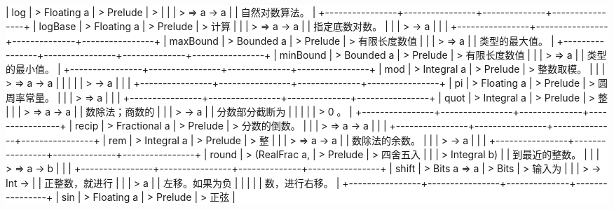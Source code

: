 | log            | > Floating a   | > Prelude    | >              |
|                | > =\> a -\> a  |              | 自然对数算法。 |
+----------------+----------------+--------------+----------------+
| logBase        | > Floating a   | > Prelude    | > 计算         |
|                | > =\> a -\> a  |              | 指定底数对数。 |
|                | > -\> a        |              |                |
+----------------+----------------+--------------+----------------+
| maxBound       | > Bounded a    | > Prelude    | > 有限长度数值 |
|                | > =\> a        |              | 类型的最大值。 |
+----------------+----------------+--------------+----------------+
| minBound       | > Bounded a    | > Prelude    | > 有限长度数值 |
|                | > =\> a        |              | 类型的最小值。 |
+----------------+----------------+--------------+----------------+
| mod            | > Integral a   | > Prelude    | > 整数取模。   |
|                | > =\> a -\> a  |              |                |
|                | > -\> a        |              |                |
+----------------+----------------+--------------+----------------+
| pi             | > Floating a   | > Prelude    | > 圆周率常量。 |
|                | > =\> a        |              |                |
+----------------+----------------+--------------+----------------+
| quot           | > Integral a   | > Prelude    | > 整           |
|                | > =\> a -\> a  |              | 数除法；商数的 |
|                | > -\> a        |              | 分数部分截断为 |
|                |                |              | > 0 。         |
+----------------+----------------+--------------+----------------+
| recip          | > Fractional a | > Prelude    | > 分数的倒数。 |
|                | > =\> a -\> a  |              |                |
+----------------+----------------+--------------+----------------+
| rem            | > Integral a   | > Prelude    | > 整           |
|                | > =\> a -\> a  |              | 数除法的余数。 |
|                | > -\> a        |              |                |
+----------------+----------------+--------------+----------------+
| round          | > (RealFrac a, | > Prelude    | > 四舍五入     |
|                | > Integral b)  |              | 到最近的整数。 |
|                | > =\> a -\> b  |              |                |
+----------------+----------------+--------------+----------------+
| shift          | > Bits a =\> a | > Bits       | > 输入为       |
|                | > -\> Int -\>  |              | 正整数，就进行 |
|                | > a            |              | 左移。如果为负 |
|                |                |              | 数，进行右移。 |
+----------------+----------------+--------------+----------------+
| sin            | > Floating a   | > Prelude    | > 正弦         |